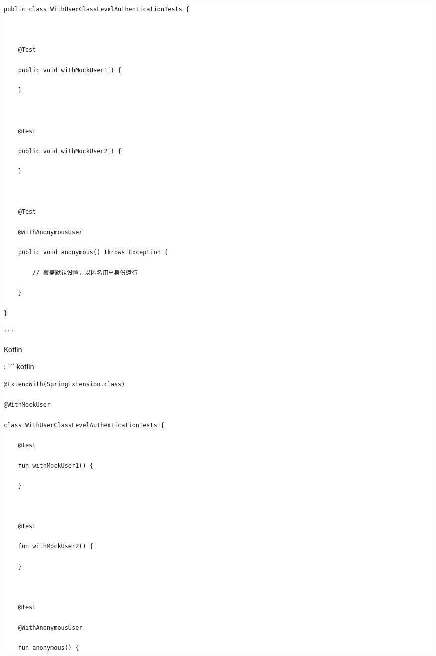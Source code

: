     public class WithUserClassLevelAuthenticationTests {



        @Test

        public void withMockUser1() {

        }



        @Test

        public void withMockUser2() {

        }



        @Test

        @WithAnonymousUser

        public void anonymous() throws Exception {

            // 覆盖默认设置，以匿名用户身份运行

        }

    }

    ```



Kotlin



:   ``` kotlin

    @ExtendWith(SpringExtension.class)

    @WithMockUser

    class WithUserClassLevelAuthenticationTests {

        @Test

        fun withMockUser1() {

        }



        @Test

        fun withMockUser2() {

        }



        @Test

        @WithAnonymousUser

        fun anonymous() {
